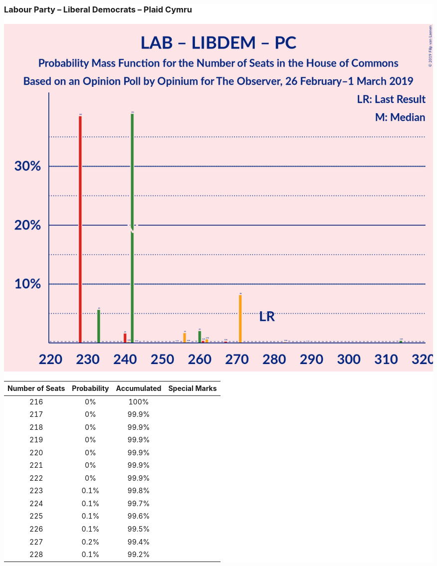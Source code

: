### Labour Party – Liberal Democrats – Plaid Cymru

![Graph with seats probability mass function not yet produced](2019-03-01-Opinium-coalitions-seats-pmf-lab–libdem–pc.png "Seats Probability Mass Function")

| Number of Seats | Probability | Accumulated | Special Marks |
|:---------------:|:-----------:|:-----------:|:-------------:|
| 216 | 0% | 100% |  |
| 217 | 0% | 99.9% |  |
| 218 | 0% | 99.9% |  |
| 219 | 0% | 99.9% |  |
| 220 | 0% | 99.9% |  |
| 221 | 0% | 99.9% |  |
| 222 | 0% | 99.9% |  |
| 223 | 0.1% | 99.8% |  |
| 224 | 0.1% | 99.7% |  |
| 225 | 0.1% | 99.6% |  |
| 226 | 0.1% | 99.5% |  |
| 227 | 0.2% | 99.4% |  |
| 228 | 0.1% | 99.2% |  |